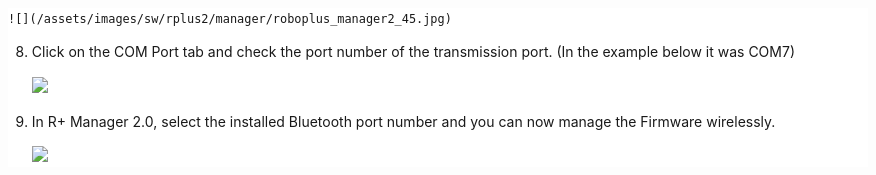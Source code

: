     ![](/assets/images/sw/rplus2/manager/roboplus_manager2_45.jpg)
 
8. Click on the COM Port tab and check the port number of the transmission port. (In the example below it was COM7)

    ![](/assets/images/sw/rplus2/manager/roboplus_manager2_46.jpg)
 
9. In R+ Manager 2.0, select the installed Bluetooth port number and you can now manage the Firmware wirelessly.

    ![](/assets/images/sw/rplus2/manager/roboplus_manager2_47.jpg)
